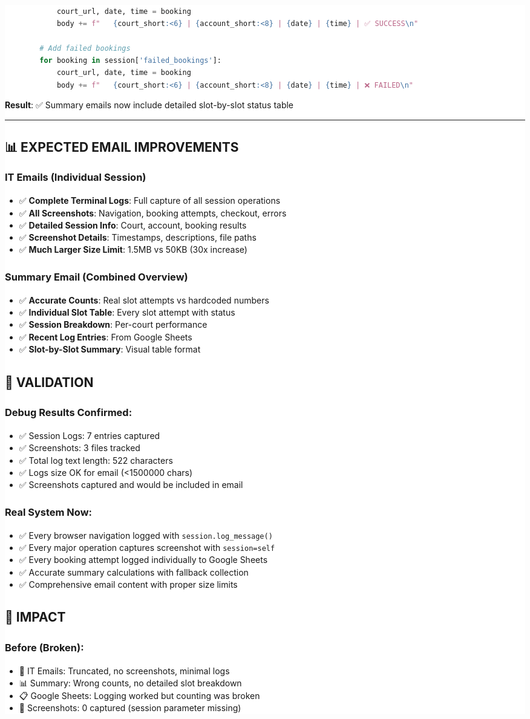 ```python
            court_url, date, time = booking
            body += f"   {court_short:<6} | {account_short:<8} | {date} | {time} | ✅ SUCCESS\n"
        
        # Add failed bookings  
        for booking in session['failed_bookings']:
            court_url, date, time = booking
            body += f"   {court_short:<6} | {account_short:<8} | {date} | {time} | ❌ FAILED\n"
```

**Result**: ✅ Summary emails now include detailed slot-by-slot status table

---

## 📊 **EXPECTED EMAIL IMPROVEMENTS**

### **IT Emails (Individual Session)**
- ✅ **Complete Terminal Logs**: Full capture of all session operations
- ✅ **All Screenshots**: Navigation, booking attempts, checkout, errors
- ✅ **Detailed Session Info**: Court, account, booking results
- ✅ **Screenshot Details**: Timestamps, descriptions, file paths
- ✅ **Much Larger Size Limit**: 1.5MB vs 50KB (30x increase)

### **Summary Email (Combined Overview)**  
- ✅ **Accurate Counts**: Real slot attempts vs hardcoded numbers
- ✅ **Individual Slot Table**: Every slot attempt with status
- ✅ **Session Breakdown**: Per-court performance
- ✅ **Recent Log Entries**: From Google Sheets 
- ✅ **Slot-by-Slot Summary**: Visual table format

## 🧪 **VALIDATION**

### **Debug Results Confirmed**:
- ✅ Session Logs: 7 entries captured
- ✅ Screenshots: 3 files tracked
- ✅ Total log text length: 522 characters  
- ✅ Logs size OK for email (<1500000 chars)
- ✅ Screenshots captured and would be included in email

### **Real System Now**:
- ✅ Every browser navigation logged with `session.log_message()`
- ✅ Every major operation captures screenshot with `session=self`
- ✅ Every booking attempt logged individually to Google Sheets
- ✅ Accurate summary calculations with fallback collection
- ✅ Comprehensive email content with proper size limits

## 🚀 **IMPACT**

### **Before (Broken)**:
- 📧 IT Emails: Truncated, no screenshots, minimal logs
- 📊 Summary: Wrong counts, no detailed slot breakdown  
- 📋 Google Sheets: Logging worked but counting was broken
- 📸 Screenshots: 0 captured (session parameter missing)
